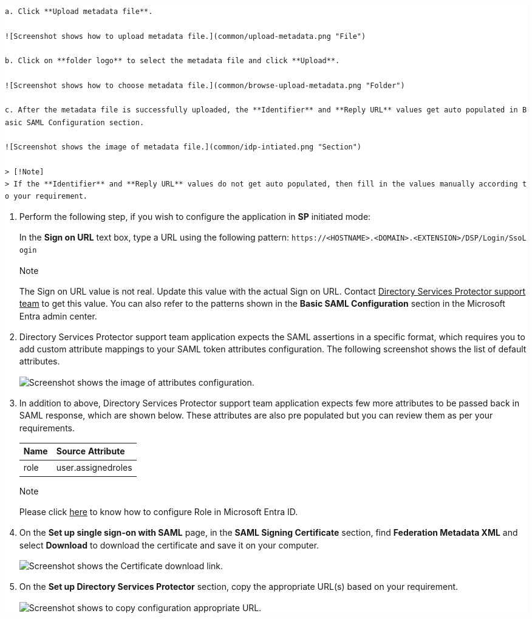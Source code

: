 	a. Click **Upload metadata file**.

    ![Screenshot shows how to upload metadata file.](common/upload-metadata.png "File")

	b. Click on **folder logo** to select the metadata file and click **Upload**.

	![Screenshot shows how to choose metadata file.](common/browse-upload-metadata.png "Folder")

	c. After the metadata file is successfully uploaded, the **Identifier** and **Reply URL** values get auto populated in Basic SAML Configuration section.

	![Screenshot shows the image of metadata file.](common/idp-intiated.png "Section")

	> [!Note]
	> If the **Identifier** and **Reply URL** values do not get auto populated, then fill in the values manually according to your requirement.

1. Perform the following step, if you wish to configure the application in **SP** initiated mode:

	In the **Sign on URL** text box, type a URL using the following pattern:
    `https://<HOSTNAME>.<DOMAIN>.<EXTENSION>/DSP/Login/SsoLogin`

	> [!NOTE]
    > The Sign on URL value is not real. Update this value with the actual Sign on URL. Contact [Directory Services Protector support team](mailto:support@semperis.com) to get this value. You can also refer to the patterns shown in the **Basic SAML Configuration** section in the Microsoft Entra admin center.

1. Directory Services Protector support team application expects the SAML assertions in a specific format, which requires you to add custom attribute mappings to your SAML token attributes configuration. The following screenshot shows the list of default attributes.

	![Screenshot shows the image of attributes configuration.](common/default-attributes.png "Image")

1. In addition to above, Directory Services Protector support team application expects few more attributes to be passed back in SAML response, which are shown below. These attributes are also pre populated but you can review them as per your requirements.

	| Name |  Source Attribute|
	| ---------------|  --------- |
	| role | user.assignedroles |

    > [!NOTE]
   > Please click [here](~/identity-platform/howto-add-app-roles-in-apps.md#app-roles-ui) to know how to configure Role in Microsoft Entra ID.

1. On the **Set up single sign-on with SAML** page, in the **SAML Signing Certificate** section, find **Federation Metadata XML** and select **Download** to download the certificate and save it on your computer.

	![Screenshot shows the Certificate download link.](common/metadataxml.png "Certificate")

1. On the **Set up Directory Services Protector** section, copy the appropriate URL(s) based on your requirement.

	![Screenshot shows to copy configuration appropriate URL.](common/copy-configuration-urls.png "Metadata")
